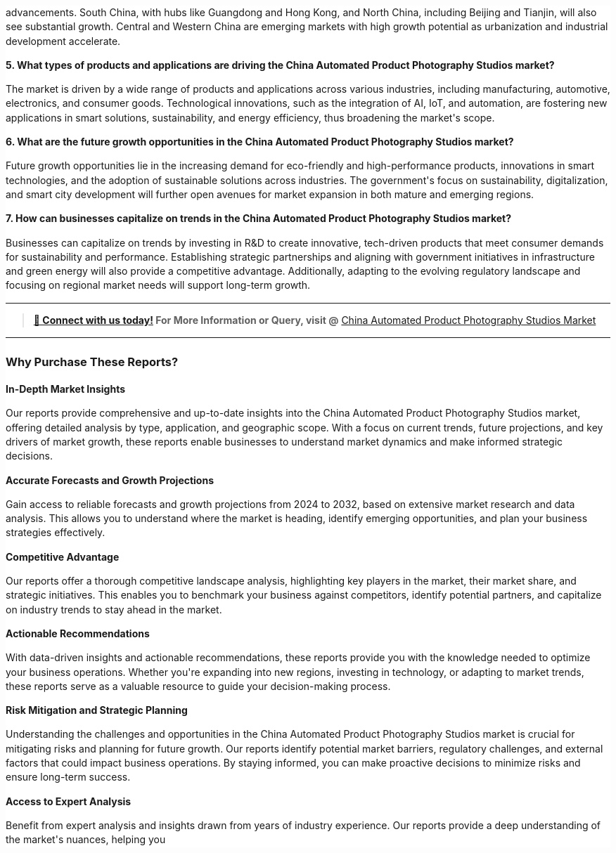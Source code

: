 advancements. South China, with hubs like Guangdong and Hong Kong, and North China, including Beijing and Tianjin, will also see substantial growth. Central and Western China are emerging markets with high growth potential as urbanization and industrial development accelerate.</p><p class="" data-start="1951" data-end="2402"><strong data-start="1951" data-end="2032">5. What types of products and applications are driving the China Automated Product Photography Studios market?</strong></p><p class="" data-start="1951" data-end="2402">The market is driven by a wide range of products and applications across various industries, including manufacturing, automotive, electronics, and consumer goods. Technological innovations, such as the integration of AI, IoT, and automation, are fostering new applications in smart solutions, sustainability, and energy efficiency, thus broadening the market's scope.</p><p class="" data-start="2404" data-end="2849"><strong data-start="2404" data-end="2477">6. What are the future growth opportunities in the China Automated Product Photography Studios market?</strong></p><p class="" data-start="2404" data-end="2849">Future growth opportunities lie in the increasing demand for eco-friendly and high-performance products, innovations in smart technologies, and the adoption of sustainable solutions across industries. The government's focus on sustainability, digitalization, and smart city development will further open avenues for market expansion in both mature and emerging regions.</p><p class="" data-start="2851" data-end="3371"><strong data-start="2851" data-end="2923">7. How can businesses capitalize on trends in the China Automated Product Photography Studios market?</strong></p><p class="" data-start="2851" data-end="3371">Businesses can capitalize on trends by investing in R&amp;D to create innovative, tech-driven products that meet consumer demands for sustainability and performance. Establishing strategic partnerships and aligning with government initiatives in infrastructure and green energy will also provide a competitive advantage. Additionally, adapting to the evolving regulatory landscape and focusing on regional market needs will support long-term growth.</p><hr /><blockquote><p><span class="font-[700]"><strong><a href="https://www.marketresearchintellect.com/product/automated-product-photography-studios-market/?utm_source=Linkedin&utm_medium=047">📩 Connect with us today!</a> For More Information or Query, visit&nbsp;@</strong>&nbsp;</span><span class="font-[700]"><a href="https://www.marketresearchintellect.com/product/automated-product-photography-studios-market/?utm_source=Linkedin&utm_medium=047" target="_blank" data-tracking-control-name="article-ssr-frontend-pulse_little-text-block" data-tracking-will-navigate="" data-test-link="">China Automated Product Photography Studios Market</a></span></p></blockquote><hr /><h3 class="" data-start="164" data-end="199"><strong data-start="168" data-end="199">Why Purchase These Reports?</strong></h3><p class="" data-start="201" data-end="575"><strong data-start="201" data-end="229">In-Depth Market Insights</strong></p><p class="" data-start="201" data-end="575">Our reports provide comprehensive and up-to-date insights into the China Automated Product Photography Studios market, offering detailed analysis by type, application, and geographic scope. With a focus on current trends, future projections, and key drivers of market growth, these reports enable businesses to understand market dynamics and make informed strategic decisions.</p><p class="" data-start="577" data-end="893"><strong data-start="577" data-end="622">Accurate Forecasts and Growth Projections</strong></p><p class="" data-start="577" data-end="893">Gain access to reliable forecasts and growth projections from 2024 to 2032, based on extensive market research and data analysis. This allows you to understand where the market is heading, identify emerging opportunities, and plan your business strategies effectively.</p><p class="" data-start="895" data-end="1227"><strong data-start="895" data-end="920">Competitive Advantage</strong></p><p class="" data-start="895" data-end="1227">Our reports offer a thorough competitive landscape analysis, highlighting key players in the market, their market share, and strategic initiatives. This enables you to benchmark your business against competitors, identify potential partners, and capitalize on industry trends to stay ahead in the market.</p><p class="" data-start="1229" data-end="1589"><strong data-start="1229" data-end="1259">Actionable Recommendations</strong></p><p class="" data-start="1229" data-end="1589">With data-driven insights and actionable recommendations, these reports provide you with the knowledge needed to optimize your business operations. Whether you're expanding into new regions, investing in technology, or adapting to market trends, these reports serve as a valuable resource to guide your decision-making process.</p><p class="" data-start="1591" data-end="2004"><strong data-start="1591" data-end="1633">Risk Mitigation and Strategic Planning</strong></p><p class="" data-start="1591" data-end="2004">Understanding the challenges and opportunities in the China Automated Product Photography Studios market is crucial for mitigating risks and planning for future growth. Our reports identify potential market barriers, regulatory challenges, and external factors that could impact business operations. By staying informed, you can make proactive decisions to minimize risks and ensure long-term success.</p><p class="" data-start="2006" data-end="2266"><strong data-start="2006" data-end="2035">Access to Expert Analysis</strong></p><p class="" data-start="2006" data-end="2266">Benefit from expert analysis and insights drawn from years of industry experience. Our reports provide a deep understanding of the market's nuances, helping you